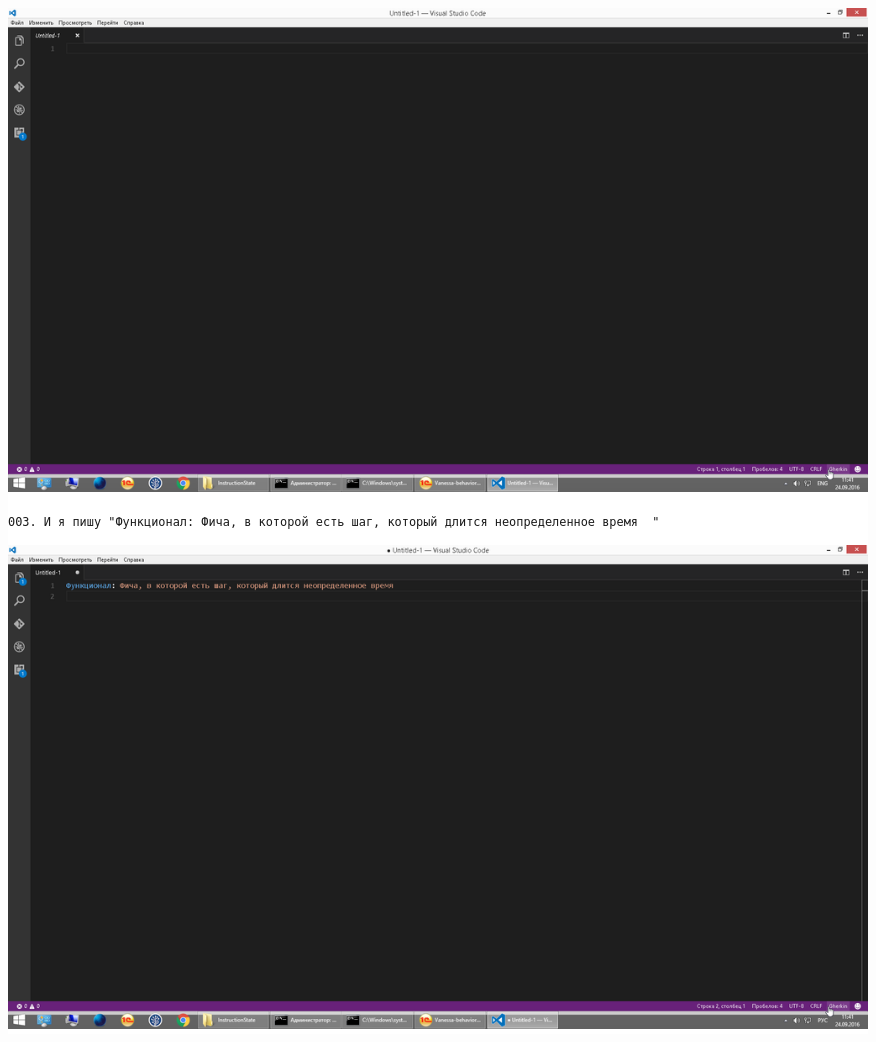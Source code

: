 <img src=Pict/АсинхронноеВыполнениеШага/АсинхронноеВыполнениеШага_2_Работа_с_таймером_002.png>

	003. И я пишу "Функционал: Фича, в которой есть шаг, который длится неопределенное время  "
<img src=Pict/АсинхронноеВыполнениеШага/АсинхронноеВыполнениеШага_3_Работа_с_таймером_003.png>

